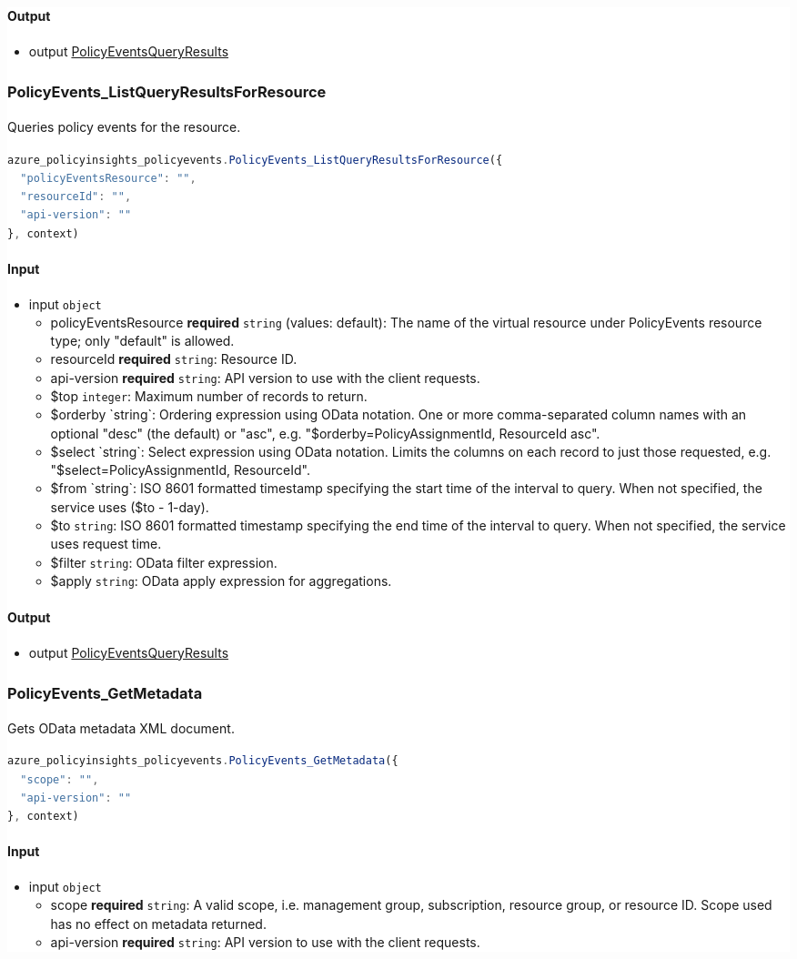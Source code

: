 #### Output
* output [PolicyEventsQueryResults](#policyeventsqueryresults)

### PolicyEvents_ListQueryResultsForResource
Queries policy events for the resource.


```js
azure_policyinsights_policyevents.PolicyEvents_ListQueryResultsForResource({
  "policyEventsResource": "",
  "resourceId": "",
  "api-version": ""
}, context)
```

#### Input
* input `object`
  * policyEventsResource **required** `string` (values: default): The name of the virtual resource under PolicyEvents resource type; only "default" is allowed.
  * resourceId **required** `string`: Resource ID.
  * api-version **required** `string`: API version to use with the client requests.
  * $top `integer`: Maximum number of records to return.
  * $orderby `string`: Ordering expression using OData notation. One or more comma-separated column names with an optional "desc" (the default) or "asc", e.g. "$orderby=PolicyAssignmentId, ResourceId asc".
  * $select `string`: Select expression using OData notation. Limits the columns on each record to just those requested, e.g. "$select=PolicyAssignmentId, ResourceId".
  * $from `string`: ISO 8601 formatted timestamp specifying the start time of the interval to query. When not specified, the service uses ($to - 1-day).
  * $to `string`: ISO 8601 formatted timestamp specifying the end time of the interval to query. When not specified, the service uses request time.
  * $filter `string`: OData filter expression.
  * $apply `string`: OData apply expression for aggregations.

#### Output
* output [PolicyEventsQueryResults](#policyeventsqueryresults)

### PolicyEvents_GetMetadata
Gets OData metadata XML document.


```js
azure_policyinsights_policyevents.PolicyEvents_GetMetadata({
  "scope": "",
  "api-version": ""
}, context)
```

#### Input
* input `object`
  * scope **required** `string`: A valid scope, i.e. management group, subscription, resource group, or resource ID. Scope used has no effect on metadata returned.
  * api-version **required** `string`: API version to use with the client requests.
